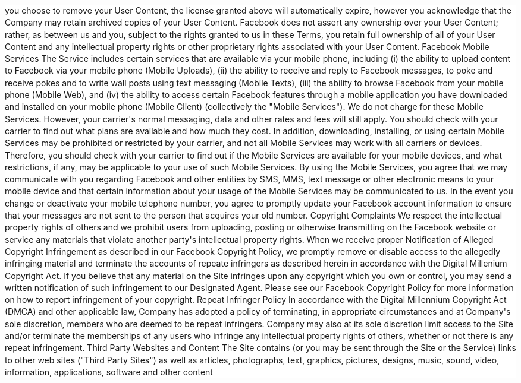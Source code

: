 you choose to remove your User Content, the license granted above will automatically expire, however you acknowledge that the
Company may retain archived copies of your User Content. Facebook does not assert any ownership over your User Content;
rather, as between us and you, subject to the rights granted to us in these Terms, you retain full ownership of all of your User
Content and any intellectual property rights or other proprietary rights associated with your User Content.
Facebook Mobile Services
The Service includes certain services that are available via your mobile phone, including (i) the ability to upload content to
Facebook via your mobile phone (Mobile Uploads), (ii) the ability to receive and reply to Facebook messages, to poke and receive
pokes and to write wall posts using text messaging (Mobile Texts), (iii) the ability to browse Facebook from your mobile phone
(Mobile Web), and (iv) the ability to access certain Facebook features through a mobile application you have downloaded and
installed on your mobile phone (Mobile Client) (collectively the "Mobile Services"). We do not charge for these Mobile Services.
However, your carrier's normal messaging, data and other rates and fees will still apply. You should check with your carrier to find
out what plans are available and how much they cost. In addition, downloading, installing, or using certain Mobile Services may be
prohibited or restricted by your carrier, and not all Mobile Services may work with all carriers or devices. Therefore, you should
check with your carrier to find out if the Mobile Services are available for your mobile devices, and what restrictions, if any, may be
applicable to your use of such Mobile Services. By using the Mobile Services, you agree that we may communicate with you
regarding Facebook and other entities by SMS, MMS, text message or other electronic means to your mobile device and that certain
information about your usage of the Mobile Services may be communicated to us. In the event you change or deactivate your
mobile telephone number, you agree to promptly update your Facebook account information to ensure that your messages are not
sent to the person that acquires your old number.
Copyright Complaints
We respect the intellectual property rights of others and we prohibit users from uploading, posting or otherwise transmitting on
the Facebook website or service any materials that violate another party's intellectual property rights. When we receive proper
Notification of Alleged Copyright Infringement as described in our Facebook Copyright Policy, we promptly remove or disable
access to the allegedly infringing material and terminate the accounts of repeate infringers as described herein in accordance with
the Digital Millenium Copyright Act. If you believe that any material on the Site infringes upon any copyright which you own or
control, you may send a written notification of such infringement to our Designated Agent. Please see our Facebook Copyright
Policy for more information on how to report infringement of your copyright.
Repeat Infringer Policy
In accordance with the Digital Millennium Copyright Act (DMCA) and other applicable law, Company has adopted a policy of
terminating, in appropriate circumstances and at Company's sole discretion, members who are deemed to be repeat infringers.
Company may also at its sole discretion limit access to the Site and/or terminate the memberships of any users who infringe any
intellectual property rights of others, whether or not there is any repeat infringement.
Third Party Websites and Content
The Site contains (or you may be sent through the Site or the Service) links to other web sites ("Third Party Sites") as well as
articles, photographs, text, graphics, pictures, designs, music, sound, video, information, applications, software and other content